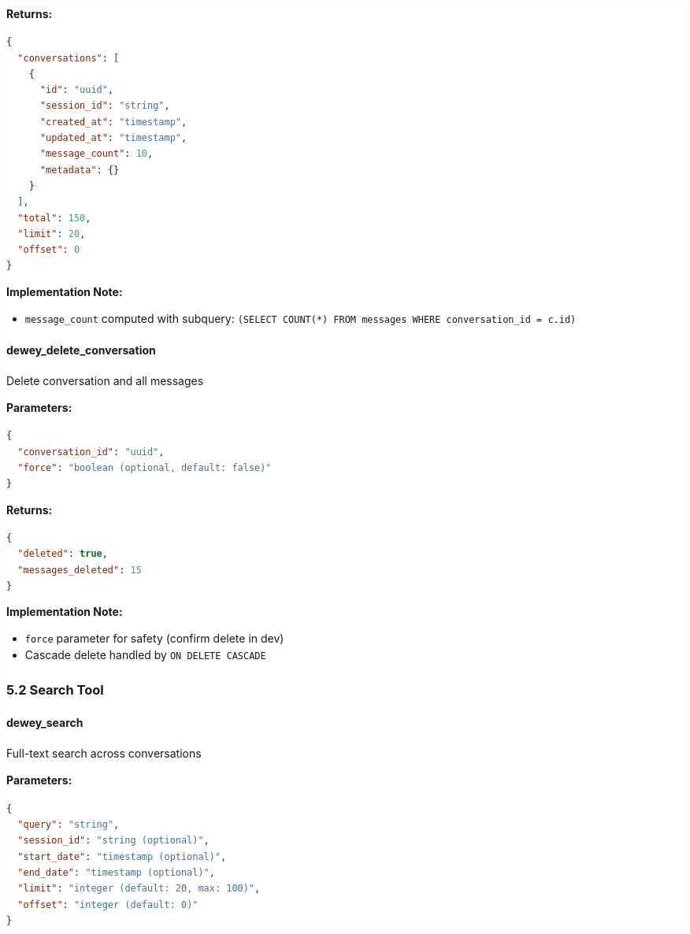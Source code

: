 **Returns:**
```json
{
  "conversations": [
    {
      "id": "uuid",
      "session_id": "string",
      "created_at": "timestamp",
      "updated_at": "timestamp",
      "message_count": 10,
      "metadata": {}
    }
  ],
  "total": 150,
  "limit": 20,
  "offset": 0
}
```

**Implementation Note:**
- `message_count` computed with subquery: `(SELECT COUNT(*) FROM messages WHERE conversation_id = c.id)`

#### dewey_delete_conversation

Delete conversation and all messages

**Parameters:**
```json
{
  "conversation_id": "uuid",
  "force": "boolean (optional, default: false)"
}
```

**Returns:**
```json
{
  "deleted": true,
  "messages_deleted": 15
}
```

**Implementation Note:**
- `force` parameter for safety (confirm delete in dev)
- Cascade delete handled by `ON DELETE CASCADE`

### 5.2 Search Tool

#### dewey_search

Full-text search across conversations

**Parameters:**
```json
{
  "query": "string",
  "session_id": "string (optional)",
  "start_date": "timestamp (optional)",
  "end_date": "timestamp (optional)",
  "limit": "integer (default: 20, max: 100)",
  "offset": "integer (default: 0)"
}
```
